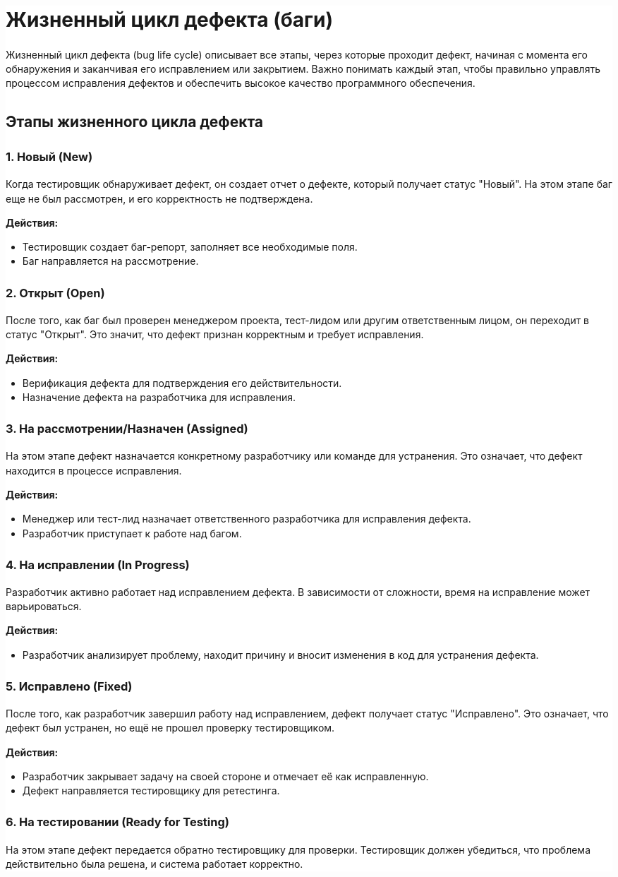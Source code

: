 # Жизненный цикл дефекта (баги)

Жизненный цикл дефекта (bug life cycle) описывает все этапы, через которые проходит дефект, начиная с момента его обнаружения и заканчивая его исправлением или закрытием. Важно понимать каждый этап, чтобы правильно управлять процессом исправления дефектов и обеспечить высокое качество программного обеспечения.

## Этапы жизненного цикла дефекта

### 1. **Новый (New)**
Когда тестировщик обнаруживает дефект, он создает отчет о дефекте, который получает статус "Новый". На этом этапе баг еще не был рассмотрен, и его корректность не подтверждена.

**Действия:**
- Тестировщик создает баг-репорт, заполняет все необходимые поля.
- Баг направляется на рассмотрение.

### 2. **Открыт (Open)**
После того, как баг был проверен менеджером проекта, тест-лидом или другим ответственным лицом, он переходит в статус "Открыт". Это значит, что дефект признан корректным и требует исправления.

**Действия:**
- Верификация дефекта для подтверждения его действительности.
- Назначение дефекта на разработчика для исправления.

### 3. **На рассмотрении/Назначен (Assigned)**
На этом этапе дефект назначается конкретному разработчику или команде для устранения. Это означает, что дефект находится в процессе исправления.

**Действия:**
- Менеджер или тест-лид назначает ответственного разработчика для исправления дефекта.
- Разработчик приступает к работе над багом.

### 4. **На исправлении (In Progress)**
Разработчик активно работает над исправлением дефекта. В зависимости от сложности, время на исправление может варьироваться.

**Действия:**
- Разработчик анализирует проблему, находит причину и вносит изменения в код для устранения дефекта.

### 5. **Исправлено (Fixed)**
После того, как разработчик завершил работу над исправлением, дефект получает статус "Исправлено". Это означает, что дефект был устранен, но ещё не прошел проверку тестировщиком.

**Действия:**
- Разработчик закрывает задачу на своей стороне и отмечает её как исправленную.
- Дефект направляется тестировщику для ретестинга.

### 6. **На тестировании (Ready for Testing)**
На этом этапе дефект передается обратно тестировщику для проверки. Тестировщик должен убедиться, что проблема действительно была решена, и система работает корректно.
